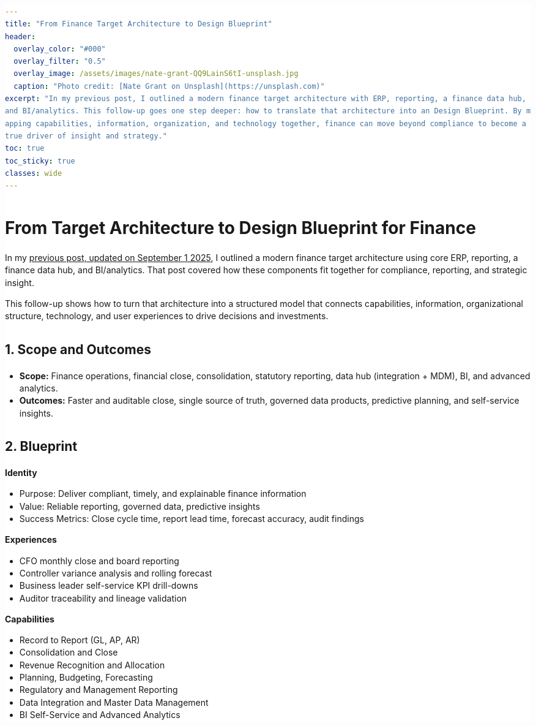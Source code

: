 ```yaml
---
title: "From Finance Target Architecture to Design Blueprint"
header:
  overlay_color: "#000"
  overlay_filter: "0.5"
  overlay_image: /assets/images/nate-grant-QQ9LainS6tI-unsplash.jpg
  caption: "Photo credit: [Nate Grant on Unsplash](https://unsplash.com)"
excerpt: "In my previous post, I outlined a modern finance target architecture with ERP, reporting, a finance data hub, and BI/analytics. This follow-up goes one step deeper: how to translate that architecture into an Design Blueprint. By mapping capabilities, information, organization, and technology together, finance can move beyond compliance to become a true driver of insight and strategy."
toc: true
toc_sticky: true
classes: wide
---
```

# From Target Architecture to Design Blueprint for Finance

In my [previous post, updated on September 1 2025](https://pettersson.dev/finance-target-architecture/), I outlined a modern finance target architecture using core ERP, reporting, a finance data hub, and BI/analytics. That post covered how these components fit together for compliance, reporting, and strategic insight.

This follow-up shows how to turn that architecture into a structured model that connects capabilities, information, organizational structure, technology, and user experiences to drive decisions and investments.

## 1. Scope and Outcomes

- **Scope:** Finance operations, financial close, consolidation, statutory reporting, data hub (integration + MDM), BI, and advanced analytics.  
- **Outcomes:** Faster and auditable close, single source of truth, governed data products, predictive planning, and self-service insights.

## 2. Blueprint

**Identity**  
- Purpose: Deliver compliant, timely, and explainable finance information  
- Value: Reliable reporting, governed data, predictive insights  
- Success Metrics: Close cycle time, report lead time, forecast accuracy, audit findings

**Experiences**  
- CFO monthly close and board reporting  
- Controller variance analysis and rolling forecast  
- Business leader self-service KPI drill-downs  
- Auditor traceability and lineage validation

**Capabilities**  
- Record to Report (GL, AP, AR)  
- Consolidation and Close  
- Revenue Recognition and Allocation  
- Planning, Budgeting, Forecasting  
- Regulatory and Management Reporting  
- Data Integration and Master Data Management  
- BI Self-Service and Advanced Analytics
